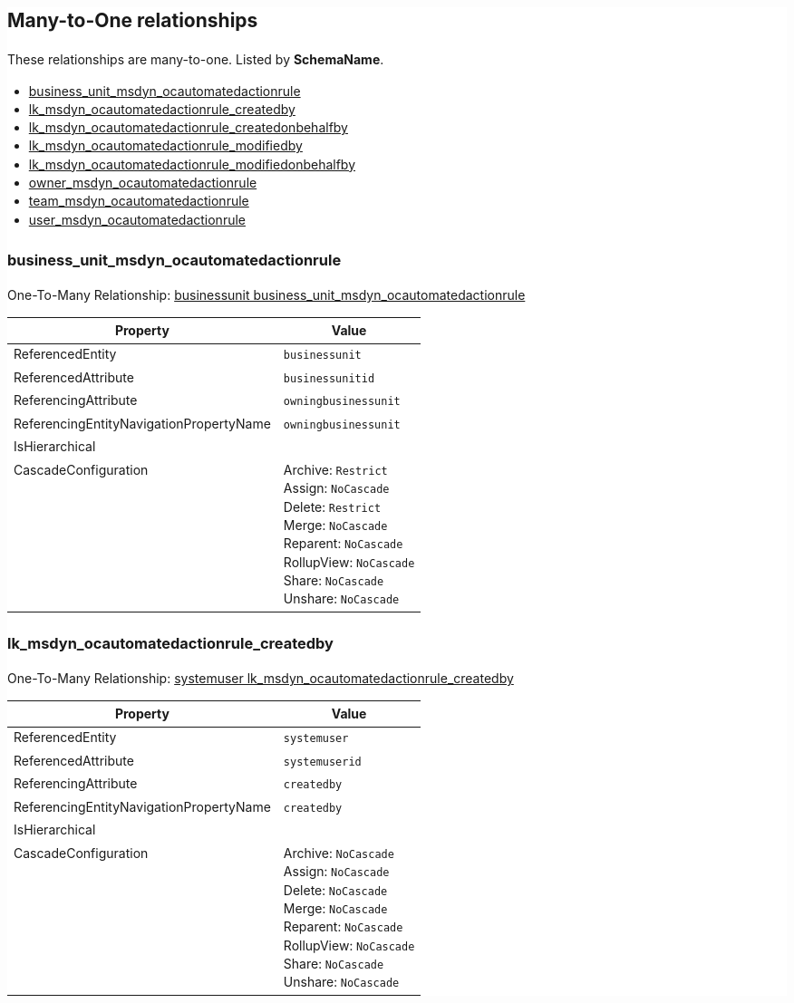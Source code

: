 ## Many-to-One relationships

These relationships are many-to-one. Listed by **SchemaName**.

- [business_unit_msdyn_ocautomatedactionrule](#BKMK_business_unit_msdyn_ocautomatedactionrule)
- [lk_msdyn_ocautomatedactionrule_createdby](#BKMK_lk_msdyn_ocautomatedactionrule_createdby)
- [lk_msdyn_ocautomatedactionrule_createdonbehalfby](#BKMK_lk_msdyn_ocautomatedactionrule_createdonbehalfby)
- [lk_msdyn_ocautomatedactionrule_modifiedby](#BKMK_lk_msdyn_ocautomatedactionrule_modifiedby)
- [lk_msdyn_ocautomatedactionrule_modifiedonbehalfby](#BKMK_lk_msdyn_ocautomatedactionrule_modifiedonbehalfby)
- [owner_msdyn_ocautomatedactionrule](#BKMK_owner_msdyn_ocautomatedactionrule)
- [team_msdyn_ocautomatedactionrule](#BKMK_team_msdyn_ocautomatedactionrule)
- [user_msdyn_ocautomatedactionrule](#BKMK_user_msdyn_ocautomatedactionrule)

### <a name="BKMK_business_unit_msdyn_ocautomatedactionrule"></a> business_unit_msdyn_ocautomatedactionrule

One-To-Many Relationship: [businessunit business_unit_msdyn_ocautomatedactionrule](businessunit.md#BKMK_business_unit_msdyn_ocautomatedactionrule)

|Property|Value|
|---|---|
|ReferencedEntity|`businessunit`|
|ReferencedAttribute|`businessunitid`|
|ReferencingAttribute|`owningbusinessunit`|
|ReferencingEntityNavigationPropertyName|`owningbusinessunit`|
|IsHierarchical||
|CascadeConfiguration|Archive: `Restrict`<br />Assign: `NoCascade`<br />Delete: `Restrict`<br />Merge: `NoCascade`<br />Reparent: `NoCascade`<br />RollupView: `NoCascade`<br />Share: `NoCascade`<br />Unshare: `NoCascade`|

### <a name="BKMK_lk_msdyn_ocautomatedactionrule_createdby"></a> lk_msdyn_ocautomatedactionrule_createdby

One-To-Many Relationship: [systemuser lk_msdyn_ocautomatedactionrule_createdby](systemuser.md#BKMK_lk_msdyn_ocautomatedactionrule_createdby)

|Property|Value|
|---|---|
|ReferencedEntity|`systemuser`|
|ReferencedAttribute|`systemuserid`|
|ReferencingAttribute|`createdby`|
|ReferencingEntityNavigationPropertyName|`createdby`|
|IsHierarchical||
|CascadeConfiguration|Archive: `NoCascade`<br />Assign: `NoCascade`<br />Delete: `NoCascade`<br />Merge: `NoCascade`<br />Reparent: `NoCascade`<br />RollupView: `NoCascade`<br />Share: `NoCascade`<br />Unshare: `NoCascade`|
